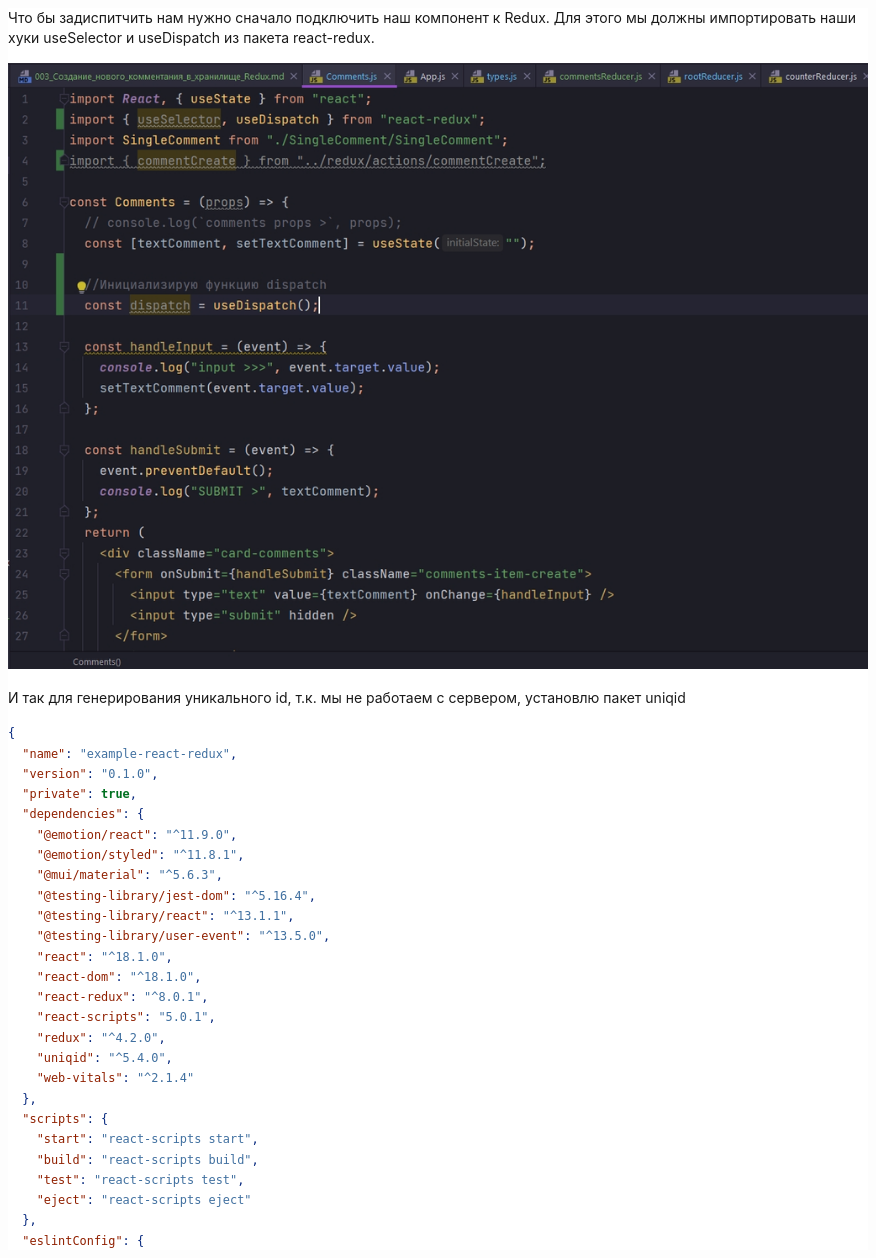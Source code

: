 Что бы задиспитчить нам нужно сначало подключить наш компонент к Redux. Для этого мы должны импортировать наши хуки useSelector и useDispatch из пакета react-redux.

![](img/002.jpg)


И так для генерирования уникального id, т.к. мы не работаем с сервером, установлю пакет uniqid

```json
{
  "name": "example-react-redux",
  "version": "0.1.0",
  "private": true,
  "dependencies": {
    "@emotion/react": "^11.9.0",
    "@emotion/styled": "^11.8.1",
    "@mui/material": "^5.6.3",
    "@testing-library/jest-dom": "^5.16.4",
    "@testing-library/react": "^13.1.1",
    "@testing-library/user-event": "^13.5.0",
    "react": "^18.1.0",
    "react-dom": "^18.1.0",
    "react-redux": "^8.0.1",
    "react-scripts": "5.0.1",
    "redux": "^4.2.0",
    "uniqid": "^5.4.0",
    "web-vitals": "^2.1.4"
  },
  "scripts": {
    "start": "react-scripts start",
    "build": "react-scripts build",
    "test": "react-scripts test",
    "eject": "react-scripts eject"
  },
  "eslintConfig": {
```